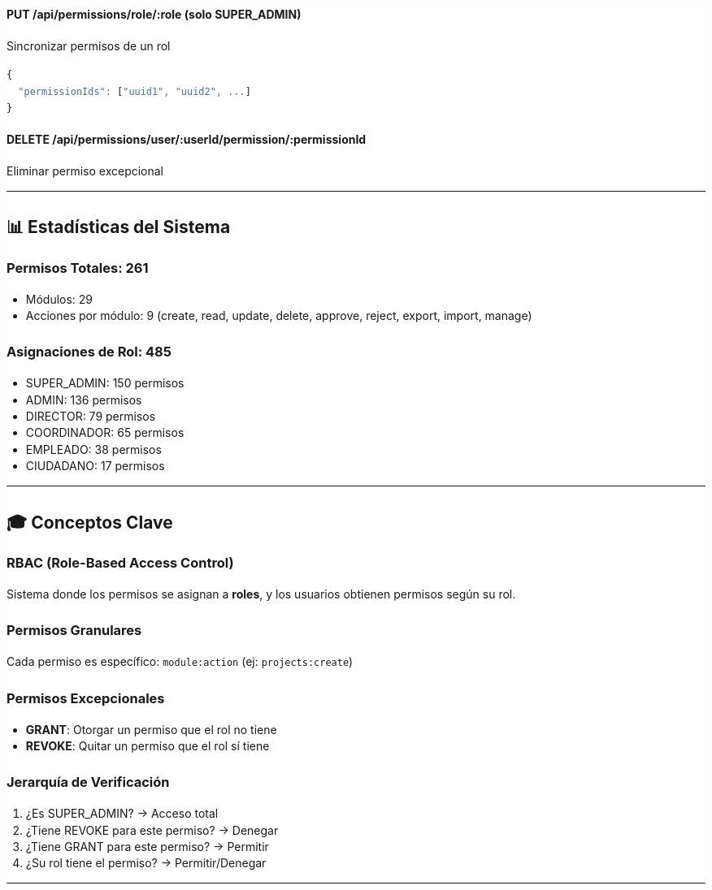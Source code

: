 #### PUT /api/permissions/role/:role (solo SUPER_ADMIN)
Sincronizar permisos de un rol
```javascript
{
  "permissionIds": ["uuid1", "uuid2", ...]
}
```

#### DELETE /api/permissions/user/:userId/permission/:permissionId
Eliminar permiso excepcional

---

## 📊 Estadísticas del Sistema

### Permisos Totales: **261**
- Módulos: 29
- Acciones por módulo: 9 (create, read, update, delete, approve, reject, export, import, manage)

### Asignaciones de Rol: **485**
- SUPER_ADMIN: 150 permisos
- ADMIN: 136 permisos
- DIRECTOR: 79 permisos
- COORDINADOR: 65 permisos
- EMPLEADO: 38 permisos
- CIUDADANO: 17 permisos

---

## 🎓 Conceptos Clave

### RBAC (Role-Based Access Control)
Sistema donde los permisos se asignan a **roles**, y los usuarios obtienen permisos según su rol.

### Permisos Granulares
Cada permiso es específico: `module:action` (ej: `projects:create`)

### Permisos Excepcionales
- **GRANT**: Otorgar un permiso que el rol no tiene
- **REVOKE**: Quitar un permiso que el rol sí tiene

### Jerarquía de Verificación
1. ¿Es SUPER_ADMIN? → Acceso total
2. ¿Tiene REVOKE para este permiso? → Denegar
3. ¿Tiene GRANT para este permiso? → Permitir
4. ¿Su rol tiene el permiso? → Permitir/Denegar

---
